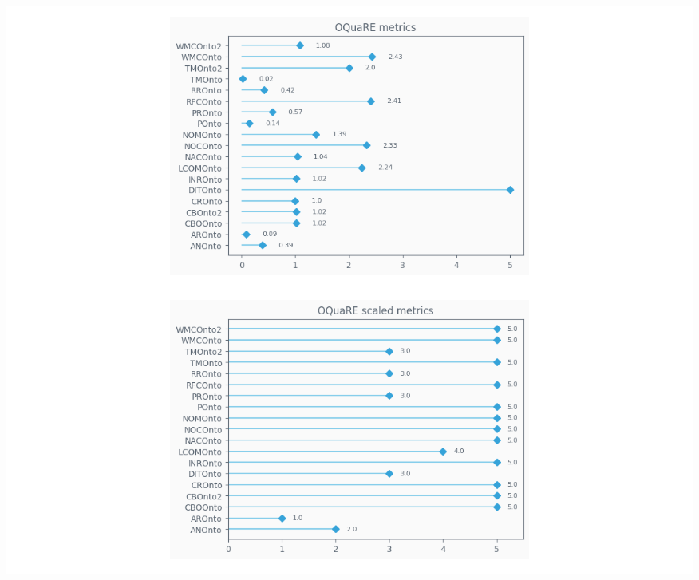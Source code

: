 <p align="center" width="100%">
	<img width="450px" height="350px" src="img/pso_metrics.png"/>
	<img width="450px" height="350px" src="img/pso_scaled_metrics.png"/>
</p>

<div style="margin: 5px;">
<p align="center" width="100%">
</p>
</div>
</div>


